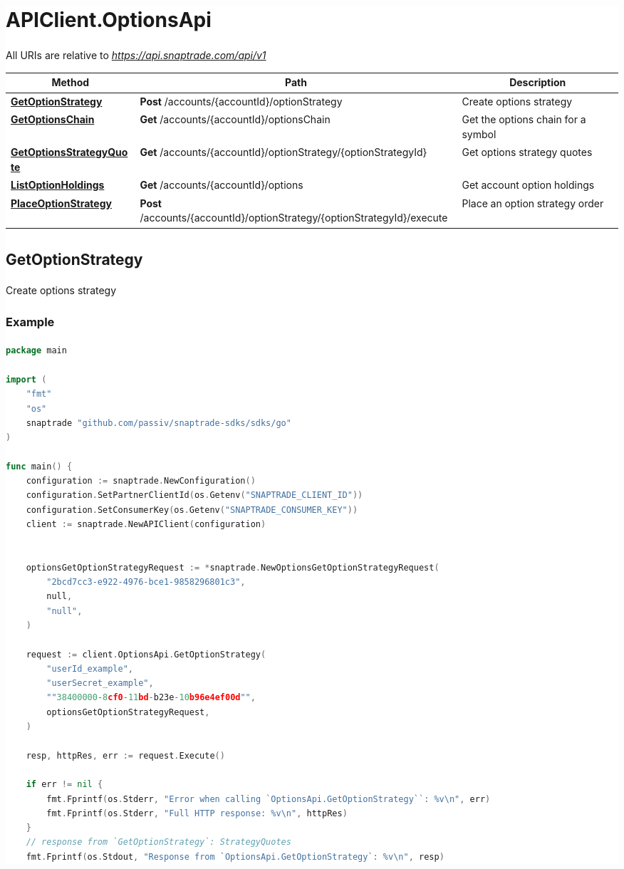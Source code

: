 # APIClient.OptionsApi

All URIs are relative to *https://api.snaptrade.com/api/v1*

Method | Path | Description
------------- | ------------- | -------------
[**GetOptionStrategy**](OptionsApi.md#GetOptionStrategy) | **Post** /accounts/{accountId}/optionStrategy | Create options strategy
[**GetOptionsChain**](OptionsApi.md#GetOptionsChain) | **Get** /accounts/{accountId}/optionsChain | Get the options chain for a symbol
[**GetOptionsStrategyQuote**](OptionsApi.md#GetOptionsStrategyQuote) | **Get** /accounts/{accountId}/optionStrategy/{optionStrategyId} | Get options strategy quotes
[**ListOptionHoldings**](OptionsApi.md#ListOptionHoldings) | **Get** /accounts/{accountId}/options | Get account option holdings
[**PlaceOptionStrategy**](OptionsApi.md#PlaceOptionStrategy) | **Post** /accounts/{accountId}/optionStrategy/{optionStrategyId}/execute | Place an option strategy order



## GetOptionStrategy

Create options strategy



### Example

```go
package main

import (
    "fmt"
    "os"
    snaptrade "github.com/passiv/snaptrade-sdks/sdks/go"
)

func main() {
    configuration := snaptrade.NewConfiguration()
    configuration.SetPartnerClientId(os.Getenv("SNAPTRADE_CLIENT_ID"))
    configuration.SetConsumerKey(os.Getenv("SNAPTRADE_CONSUMER_KEY"))
    client := snaptrade.NewAPIClient(configuration)

    
    optionsGetOptionStrategyRequest := *snaptrade.NewOptionsGetOptionStrategyRequest(
        "2bcd7cc3-e922-4976-bce1-9858296801c3",
        null,
        "null",
    )
    
    request := client.OptionsApi.GetOptionStrategy(
        "userId_example",
        "userSecret_example",
        ""38400000-8cf0-11bd-b23e-10b96e4ef00d"",
        optionsGetOptionStrategyRequest,
    )
    
    resp, httpRes, err := request.Execute()

    if err != nil {
        fmt.Fprintf(os.Stderr, "Error when calling `OptionsApi.GetOptionStrategy``: %v\n", err)
        fmt.Fprintf(os.Stderr, "Full HTTP response: %v\n", httpRes)
    }
    // response from `GetOptionStrategy`: StrategyQuotes
    fmt.Fprintf(os.Stdout, "Response from `OptionsApi.GetOptionStrategy`: %v\n", resp)
```